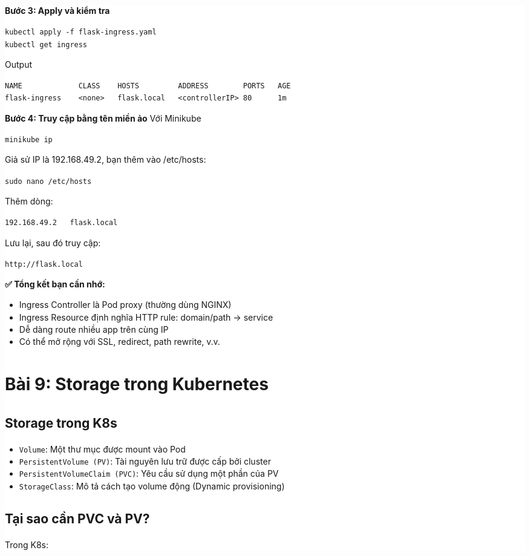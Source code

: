 **Bước 3: Apply và kiểm tra**

```
kubectl apply -f flask-ingress.yaml
kubectl get ingress
```

Output

```
NAME             CLASS    HOSTS         ADDRESS        PORTS   AGE
flask-ingress    <none>   flask.local   <controllerIP> 80      1m
```

**Bước 4: Truy cập bằng tên miền ảo**
Với Minikube

```
minikube ip
```

Giả sử IP là 192.168.49.2, bạn thêm vào /etc/hosts:

```
sudo nano /etc/hosts
```

Thêm dòng:

```
192.168.49.2   flask.local
```

Lưu lại, sau đó truy cập:

```
http://flask.local
```

**✅ Tổng kết bạn cần nhớ:**

- Ingress Controller là Pod proxy (thường dùng NGINX)
- Ingress Resource định nghĩa HTTP rule: domain/path → service
- Dễ dàng route nhiều app trên cùng IP
- Có thể mở rộng với SSL, redirect, path rewrite, v.v.

# Bài 9: Storage trong Kubernetes

## Storage trong K8s

- `Volume`: Một thư mục được mount vào Pod
- `PersistentVolume (PV)`: Tài nguyên lưu trữ được cấp bởi cluster
- `PersistentVolumeClaim (PVC)`: Yêu cầu sử dụng một phần của PV
- `StorageClass`: Mô tả cách tạo volume động (Dynamic provisioning)

## Tại sao cần PVC và PV?

Trong K8s:
